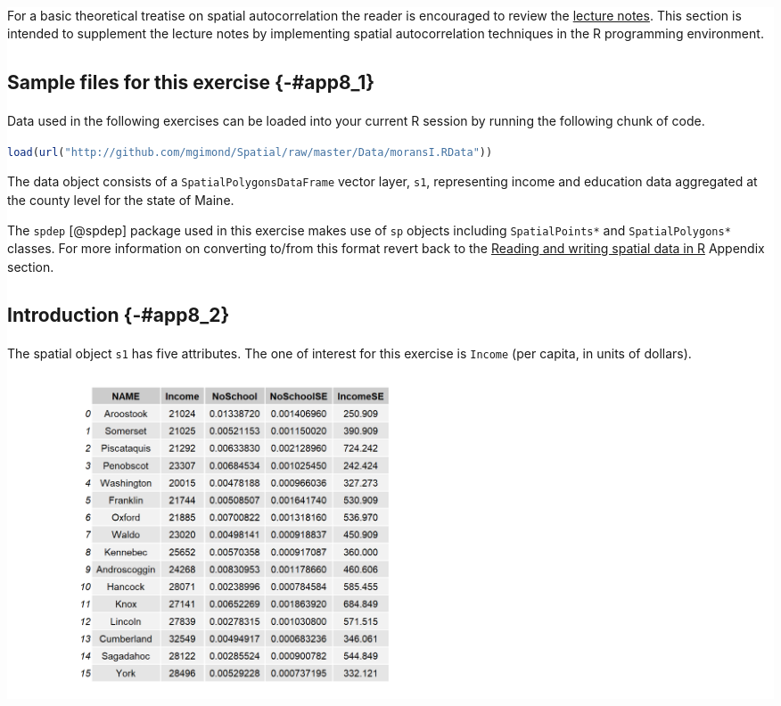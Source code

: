 For a basic theoretical treatise on spatial autocorrelation the reader is encouraged to review the [lecture notes](./spatial-autocorrelation.html). This section is intended to supplement the lecture notes by implementing spatial autocorrelation techniques in the R programming environment.

## Sample files for this exercise {-#app8_1}

Data used in the following exercises can be loaded into your current R session by running the following chunk of code.


```r
load(url("http://github.com/mgimond/Spatial/raw/master/Data/moransI.RData"))
```

The data object consists of a `SpatialPolygonsDataFrame` vector layer, `s1`, representing income and education data aggregated at the county level for the state of Maine.

The `spdep` [@spdep] package used in this exercise makes use of `sp` objects including `SpatialPoints*` and `SpatialPolygons*` classes. For more information on converting to/from this format revert back to the [Reading and writing spatial data in R](./reading-and-writing-spatial-data-in-r.html) Appendix section.

## Introduction {-#app8_2}

The spatial object `s1` has five attributes. The one of interest for this exercise is `Income` (per capita, in units of dollars).

<img src="A08-Spatial-Autocorrelation_files/figure-html/unnamed-chunk-3-1.png" width="500" />
